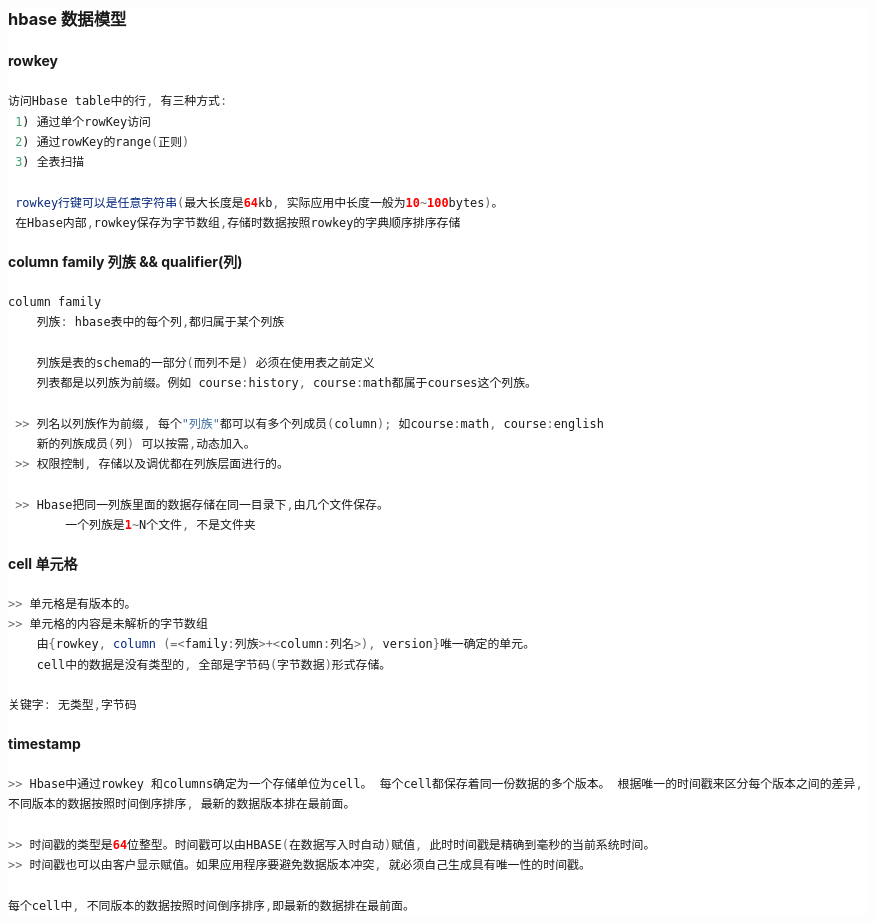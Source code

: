 ### hbase 数据模型

#### rowkey

```java
访问Hbase table中的行, 有三种方式:
 1) 通过单个rowKey访问
 2) 通过rowKey的range(正则)
 3) 全表扫描

 rowkey行键可以是任意字符串(最大长度是64kb, 实际应用中长度一般为10~100bytes)。
 在Hbase内部,rowkey保存为字节数组,存储时数据按照rowkey的字典顺序排序存储
```

#### column family 列族 && qualifier(列)

```java
column family
	列族: hbase表中的每个列,都归属于某个列族

    列族是表的schema的一部分(而列不是) 必须在使用表之前定义
    列表都是以列族为前缀。例如 course:history, course:math都属于courses这个列族。

 >> 列名以列族作为前缀, 每个"列族"都可以有多个列成员(column); 如course:math, course:english
    新的列族成员(列) 可以按需,动态加入。
 >> 权限控制, 存储以及调优都在列族层面进行的。

 >> Hbase把同一列族里面的数据存储在同一目录下,由几个文件保存。
 		一个列族是1~N个文件, 不是文件夹
```

#### cell 单元格

```java
>> 单元格是有版本的。
>> 单元格的内容是未解析的字节数组
	由{rowkey, column (=<family:列族>+<column:列名>), version}唯一确定的单元。
	cell中的数据是没有类型的, 全部是字节码(字节数据)形式存储。

关键字: 无类型,字节码
```

#### timestamp

```java
>> Hbase中通过rowkey 和columns确定为一个存储单位为cell。 每个cell都保存着同一份数据的多个版本。 根据唯一的时间戳来区分每个版本之间的差异, 不同版本的数据按照时间倒序排序, 最新的数据版本排在最前面。

>> 时间戳的类型是64位整型。时间戳可以由HBASE(在数据写入时自动)赋值, 此时时间戳是精确到毫秒的当前系统时间。
>> 时间戳也可以由客户显示赋值。如果应用程序要避免数据版本冲突, 就必须自己生成具有唯一性的时间戳。

每个cell中, 不同版本的数据按照时间倒序排序,即最新的数据排在最前面。

```
